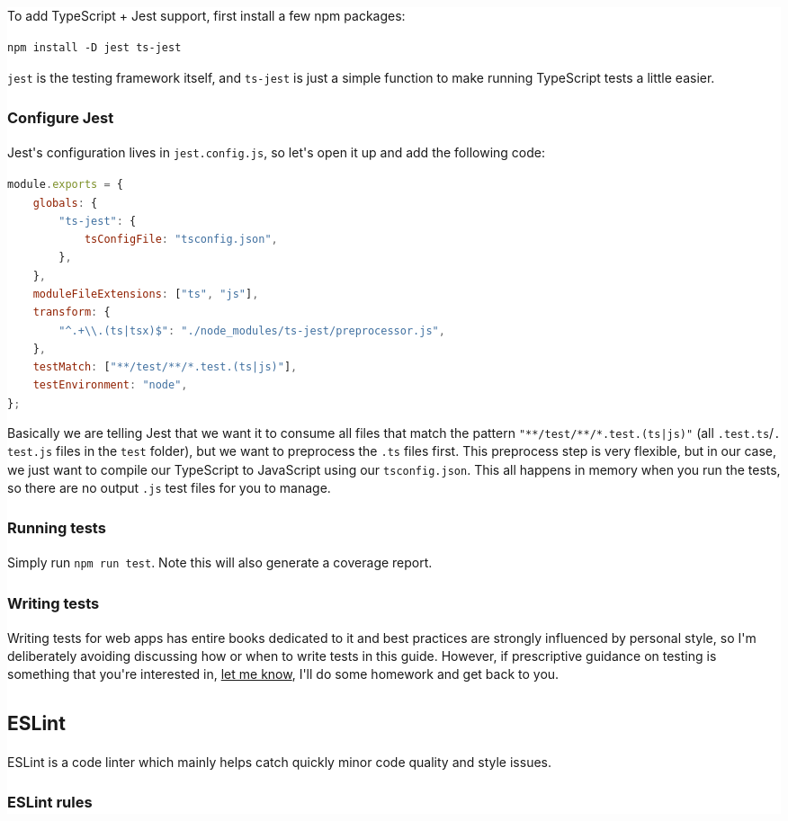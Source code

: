 To add TypeScript + Jest support, first install a few npm packages:

```
npm install -D jest ts-jest
```

`jest` is the testing framework itself, and `ts-jest` is just a simple function to make running TypeScript tests a little easier.

### Configure Jest

Jest's configuration lives in `jest.config.js`, so let's open it up and add the following code:

```js
module.exports = {
    globals: {
        "ts-jest": {
            tsConfigFile: "tsconfig.json",
        },
    },
    moduleFileExtensions: ["ts", "js"],
    transform: {
        "^.+\\.(ts|tsx)$": "./node_modules/ts-jest/preprocessor.js",
    },
    testMatch: ["**/test/**/*.test.(ts|js)"],
    testEnvironment: "node",
};
```

Basically we are telling Jest that we want it to consume all files that match the pattern `"**/test/**/*.test.(ts|js)"` (all `.test.ts`/`.test.js` files in the `test` folder), but we want to preprocess the `.ts` files first.
This preprocess step is very flexible, but in our case, we just want to compile our TypeScript to JavaScript using our `tsconfig.json`.
This all happens in memory when you run the tests, so there are no output `.js` test files for you to manage.

### Running tests

Simply run `npm run test`.
Note this will also generate a coverage report.

### Writing tests

Writing tests for web apps has entire books dedicated to it and best practices are strongly influenced by personal style, so I'm deliberately avoiding discussing how or when to write tests in this guide.
However, if prescriptive guidance on testing is something that you're interested in, [let me know](https://www.surveymonkey.com/r/LN2CV82), I'll do some homework and get back to you.

## ESLint

ESLint is a code linter which mainly helps catch quickly minor code quality and style issues.

### ESLint rules
